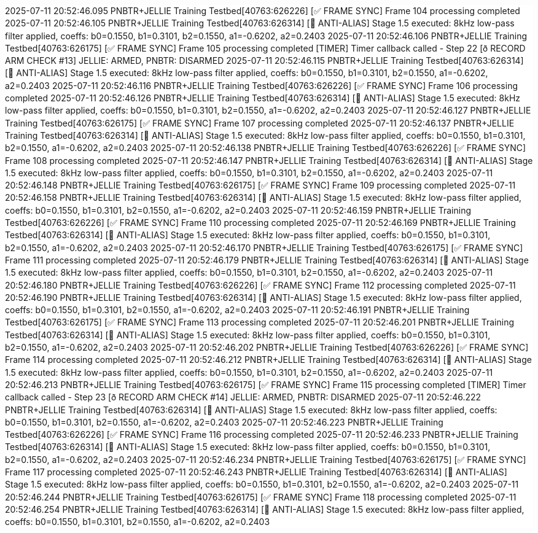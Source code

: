 2025-07-11 20:52:46.095 PNBTR+JELLIE Training Testbed[40763:626226] [✅ FRAME SYNC] Frame 104 processing completed
2025-07-11 20:52:46.105 PNBTR+JELLIE Training Testbed[40763:626314] [🎯 ANTI-ALIAS] Stage 1.5 executed: 8kHz low-pass filter applied, coeffs: b0=0.1550, b1=0.3101, b2=0.1550, a1=-0.6202, a2=0.2403
2025-07-11 20:52:46.106 PNBTR+JELLIE Training Testbed[40763:626175] [✅ FRAME SYNC] Frame 105 processing completed
[TIMER] Timer callback called - Step 22
[ð RECORD ARM CHECK #13] JELLIE: ARMED, PNBTR: DISARMED
2025-07-11 20:52:46.115 PNBTR+JELLIE Training Testbed[40763:626314] [🎯 ANTI-ALIAS] Stage 1.5 executed: 8kHz low-pass filter applied, coeffs: b0=0.1550, b1=0.3101, b2=0.1550, a1=-0.6202, a2=0.2403
2025-07-11 20:52:46.116 PNBTR+JELLIE Training Testbed[40763:626226] [✅ FRAME SYNC] Frame 106 processing completed
2025-07-11 20:52:46.126 PNBTR+JELLIE Training Testbed[40763:626314] [🎯 ANTI-ALIAS] Stage 1.5 executed: 8kHz low-pass filter applied, coeffs: b0=0.1550, b1=0.3101, b2=0.1550, a1=-0.6202, a2=0.2403
2025-07-11 20:52:46.127 PNBTR+JELLIE Training Testbed[40763:626175] [✅ FRAME SYNC] Frame 107 processing completed
2025-07-11 20:52:46.137 PNBTR+JELLIE Training Testbed[40763:626314] [🎯 ANTI-ALIAS] Stage 1.5 executed: 8kHz low-pass filter applied, coeffs: b0=0.1550, b1=0.3101, b2=0.1550, a1=-0.6202, a2=0.2403
2025-07-11 20:52:46.138 PNBTR+JELLIE Training Testbed[40763:626226] [✅ FRAME SYNC] Frame 108 processing completed
2025-07-11 20:52:46.147 PNBTR+JELLIE Training Testbed[40763:626314] [🎯 ANTI-ALIAS] Stage 1.5 executed: 8kHz low-pass filter applied, coeffs: b0=0.1550, b1=0.3101, b2=0.1550, a1=-0.6202, a2=0.2403
2025-07-11 20:52:46.148 PNBTR+JELLIE Training Testbed[40763:626175] [✅ FRAME SYNC] Frame 109 processing completed
2025-07-11 20:52:46.158 PNBTR+JELLIE Training Testbed[40763:626314] [🎯 ANTI-ALIAS] Stage 1.5 executed: 8kHz low-pass filter applied, coeffs: b0=0.1550, b1=0.3101, b2=0.1550, a1=-0.6202, a2=0.2403
2025-07-11 20:52:46.159 PNBTR+JELLIE Training Testbed[40763:626226] [✅ FRAME SYNC] Frame 110 processing completed
2025-07-11 20:52:46.169 PNBTR+JELLIE Training Testbed[40763:626314] [🎯 ANTI-ALIAS] Stage 1.5 executed: 8kHz low-pass filter applied, coeffs: b0=0.1550, b1=0.3101, b2=0.1550, a1=-0.6202, a2=0.2403
2025-07-11 20:52:46.170 PNBTR+JELLIE Training Testbed[40763:626175] [✅ FRAME SYNC] Frame 111 processing completed
2025-07-11 20:52:46.179 PNBTR+JELLIE Training Testbed[40763:626314] [🎯 ANTI-ALIAS] Stage 1.5 executed: 8kHz low-pass filter applied, coeffs: b0=0.1550, b1=0.3101, b2=0.1550, a1=-0.6202, a2=0.2403
2025-07-11 20:52:46.180 PNBTR+JELLIE Training Testbed[40763:626226] [✅ FRAME SYNC] Frame 112 processing completed
2025-07-11 20:52:46.190 PNBTR+JELLIE Training Testbed[40763:626314] [🎯 ANTI-ALIAS] Stage 1.5 executed: 8kHz low-pass filter applied, coeffs: b0=0.1550, b1=0.3101, b2=0.1550, a1=-0.6202, a2=0.2403
2025-07-11 20:52:46.191 PNBTR+JELLIE Training Testbed[40763:626175] [✅ FRAME SYNC] Frame 113 processing completed
2025-07-11 20:52:46.201 PNBTR+JELLIE Training Testbed[40763:626314] [🎯 ANTI-ALIAS] Stage 1.5 executed: 8kHz low-pass filter applied, coeffs: b0=0.1550, b1=0.3101, b2=0.1550, a1=-0.6202, a2=0.2403
2025-07-11 20:52:46.202 PNBTR+JELLIE Training Testbed[40763:626226] [✅ FRAME SYNC] Frame 114 processing completed
2025-07-11 20:52:46.212 PNBTR+JELLIE Training Testbed[40763:626314] [🎯 ANTI-ALIAS] Stage 1.5 executed: 8kHz low-pass filter applied, coeffs: b0=0.1550, b1=0.3101, b2=0.1550, a1=-0.6202, a2=0.2403
2025-07-11 20:52:46.213 PNBTR+JELLIE Training Testbed[40763:626175] [✅ FRAME SYNC] Frame 115 processing completed
[TIMER] Timer callback called - Step 23
[ð RECORD ARM CHECK #14] JELLIE: ARMED, PNBTR: DISARMED
2025-07-11 20:52:46.222 PNBTR+JELLIE Training Testbed[40763:626314] [🎯 ANTI-ALIAS] Stage 1.5 executed: 8kHz low-pass filter applied, coeffs: b0=0.1550, b1=0.3101, b2=0.1550, a1=-0.6202, a2=0.2403
2025-07-11 20:52:46.223 PNBTR+JELLIE Training Testbed[40763:626226] [✅ FRAME SYNC] Frame 116 processing completed
2025-07-11 20:52:46.233 PNBTR+JELLIE Training Testbed[40763:626314] [🎯 ANTI-ALIAS] Stage 1.5 executed: 8kHz low-pass filter applied, coeffs: b0=0.1550, b1=0.3101, b2=0.1550, a1=-0.6202, a2=0.2403
2025-07-11 20:52:46.234 PNBTR+JELLIE Training Testbed[40763:626175] [✅ FRAME SYNC] Frame 117 processing completed
2025-07-11 20:52:46.243 PNBTR+JELLIE Training Testbed[40763:626314] [🎯 ANTI-ALIAS] Stage 1.5 executed: 8kHz low-pass filter applied, coeffs: b0=0.1550, b1=0.3101, b2=0.1550, a1=-0.6202, a2=0.2403
2025-07-11 20:52:46.244 PNBTR+JELLIE Training Testbed[40763:626175] [✅ FRAME SYNC] Frame 118 processing completed
2025-07-11 20:52:46.254 PNBTR+JELLIE Training Testbed[40763:626314] [🎯 ANTI-ALIAS] Stage 1.5 executed: 8kHz low-pass filter applied, coeffs: b0=0.1550, b1=0.3101, b2=0.1550, a1=-0.6202, a2=0.2403